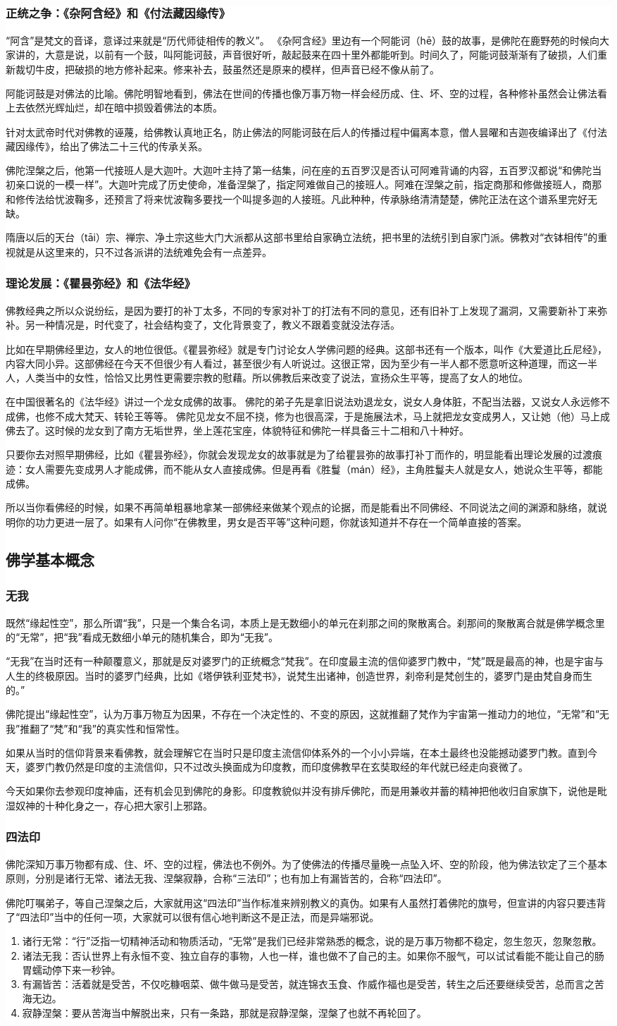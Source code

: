 ### 正统之争：《杂阿含经》和《付法藏因缘传》

“阿含”是梵文的音译，意译过来就是“历代师徒相传的教义”。 《杂阿含经》里边有一个阿能诃（hē）鼓的故事，是佛陀在鹿野苑的时候向大家讲的，大意是说，以前有一个鼓，叫阿能诃鼓，声音很好听，敲起鼓来在四十里外都能听到。时间久了，阿能诃鼓渐渐有了破损，人们重新裁切牛皮，把破损的地方修补起来。修来补去，鼓虽然还是原来的模样，但声音已经不像从前了。

阿能诃鼓是对佛法的比喻。佛陀明智地看到，佛法在世间的传播也像万事万物一样会经历成、住、坏、空的过程，各种修补虽然会让佛法看上去依然光辉灿烂，却在暗中损毁着佛法的本质。

针对太武帝时代对佛教的诬蔑，给佛教认真地正名，防止佛法的阿能诃鼓在后人的传播过程中偏离本意，僧人昙曜和吉迦夜编译出了《付法藏因缘传》，给出了佛法二十三代的传承关系。

佛陀涅槃之后，他第一代接班人是大迦叶。大迦叶主持了第一结集，问在座的五百罗汉是否认可阿难背诵的内容，五百罗汉都说“和佛陀当初亲口说的一模一样”。大迦叶完成了历史使命，准备涅槃了，指定阿难做自己的接班人。阿难在涅槃之前，指定商那和修做接班人，商那和修传法给忧波鞠多，还预言了将来忧波鞠多要找一个叫提多迦的人接班。凡此种种，传承脉络清清楚楚，佛陀正法在这个谱系里完好无缺。

隋唐以后的天台（tāi）宗、禅宗、净土宗这些大门大派都从这部书里给自家确立法统，把书里的法统引到自家门派。佛教对“衣钵相传”的重视就是从这里来的，只不过各派讲的法统难免会有一点差异。

### 理论发展：《瞿昙弥经》和《法华经》

佛教经典之所以众说纷纭，是因为要打的补丁太多，不同的专家对补丁的打法有不同的意见，还有旧补丁上发现了漏洞，又需要新补丁来弥补。另一种情况是，时代变了，社会结构变了，文化背景变了，教义不跟着变就没法存活。

比如在早期佛经里边，女人的地位很低。《瞿昙弥经》就是专门讨论女人学佛问题的经典。这部书还有一个版本，叫作《大爱道比丘尼经》，内容大同小异。这部佛经在今天不但很少有人看过，甚至很少有人听说过。这很正常，因为至少有一半人都不愿意听这种道理，而这一半人，人类当中的女性，恰恰又比男性更需要宗教的慰藉。所以佛教后来改变了说法，宣扬众生平等，提高了女人的地位。

在中国很著名的《法华经》讲过一个龙女成佛的故事。 佛陀的弟子先是拿旧说法劝退龙女，说女人身体脏，不配当法器，又说女人永远修不成佛，也修不成大梵天、转轮王等等。 佛陀见龙女不屈不挠，修为也很高深，于是施展法术，马上就把龙女变成男人，又让她（他）马上成佛去了。这时候的龙女到了南方无垢世界，坐上莲花宝座，体貌特征和佛陀一样具备三十二相和八十种好。

只要你去对照早期佛经，比如《瞿昙弥经》，你就会发现龙女的故事就是为了给瞿昙弥的故事打补丁而作的，明显能看出理论发展的过渡痕迹：女人需要先变成男人才能成佛，而不能从女人直接成佛。但是再看《胜鬘（mán）经》，主角胜鬘夫人就是女人，她说众生平等，都能成佛。

所以当你看佛经的时候，如果不再简单粗暴地拿某一部佛经来做某个观点的论据，而是能看出不同佛经、不同说法之间的渊源和脉络，就说明你的功力更进一层了。如果有人问你“在佛教里，男女是否平等”这种问题，你就该知道并不存在一个简单直接的答案。

## 佛学基本概念

### 无我

既然“缘起性空”，那么所谓“我”，只是一个集合名词，本质上是无数细小的单元在刹那之间的聚散离合。刹那间的聚散离合就是佛学概念里的“无常”，把“我”看成无数细小单元的随机集合，即为“无我”。

“无我”在当时还有一种颠覆意义，那就是反对婆罗门的正统概念“梵我”。在印度最主流的信仰婆罗门教中，“梵”既是最高的神，也是宇宙与人生的终极原因。当时的婆罗门经典，比如《塔伊铁利亚梵书》，说梵生出诸神，创造世界，刹帝利是梵创生的，婆罗门是由梵自身而生的。”

佛陀提出“缘起性空”，认为万事万物互为因果，不存在一个决定性的、不变的原因，这就推翻了梵作为宇宙第一推动力的地位，“无常”和“无我”推翻了“梵”和“我”的真实性和恒常性。

如果从当时的信仰背景来看佛教，就会理解它在当时只是印度主流信仰体系外的一个小小异端，在本土最终也没能撼动婆罗门教。直到今天，婆罗门教仍然是印度的主流信仰，只不过改头换面成为印度教，而印度佛教早在玄奘取经的年代就已经走向衰微了。

今天如果你去参观印度神庙，还有机会见到佛陀的身影。印度教貌似并没有排斥佛陀，而是用兼收并蓄的精神把他收归自家旗下，说他是毗湿奴神的十种化身之一，存心把大家引上邪路。

### 四法印

佛陀深知万事万物都有成、住、坏、空的过程，佛法也不例外。为了使佛法的传播尽量晚一点坠入坏、空的阶段，他为佛法钦定了三个基本原则，分别是诸行无常、诸法无我、涅槃寂静，合称“三法印”；也有加上有漏皆苦的，合称“四法印”。

佛陀叮嘱弟子，等自己涅槃之后，大家就用这“四法印”当作标准来辨别教义的真伪。如果有人虽然打着佛陀的旗号，但宣讲的内容只要违背了“四法印”当中的任何一项，大家就可以很有信心地判断这不是正法，而是异端邪说。

1. 诸行无常：“行”泛指一切精神活动和物质活动，“无常”是我们已经非常熟悉的概念，说的是万事万物都不稳定，忽生忽灭，忽聚忽散。
2. 诸法无我：否认世界上有永恒不变、独立自存的事物，人也一样，谁也做不了自己的主。如果你不服气，可以试试看能不能让自己的肠胃蠕动停下来一秒钟。
3. 有漏皆苦：活着就是受苦，不仅吃糠咽菜、做牛做马是受苦，就连锦衣玉食、作威作福也是受苦，转生之后还要继续受苦，总而言之苦海无边。
4. 寂静涅槃：要从苦海当中解脱出来，只有一条路，那就是寂静涅槃，涅槃了也就不再轮回了。
